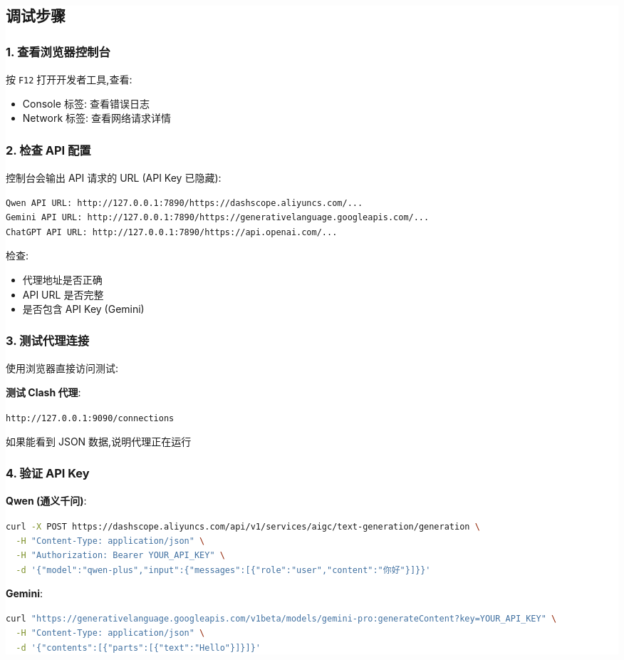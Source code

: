 ## 调试步骤

### 1. 查看浏览器控制台

按 `F12` 打开开发者工具,查看:

- Console 标签: 查看错误日志
- Network 标签: 查看网络请求详情

### 2. 检查 API 配置

控制台会输出 API 请求的 URL (API Key 已隐藏):

```
Qwen API URL: http://127.0.0.1:7890/https://dashscope.aliyuncs.com/...
Gemini API URL: http://127.0.0.1:7890/https://generativelanguage.googleapis.com/...
ChatGPT API URL: http://127.0.0.1:7890/https://api.openai.com/...
```

检查:

- 代理地址是否正确
- API URL 是否完整
- 是否包含 API Key (Gemini)

### 3. 测试代理连接

使用浏览器直接访问测试:

**测试 Clash 代理**:

```
http://127.0.0.1:9090/connections
```

如果能看到 JSON 数据,说明代理正在运行

### 4. 验证 API Key

**Qwen (通义千问)**:

```bash
curl -X POST https://dashscope.aliyuncs.com/api/v1/services/aigc/text-generation/generation \
  -H "Content-Type: application/json" \
  -H "Authorization: Bearer YOUR_API_KEY" \
  -d '{"model":"qwen-plus","input":{"messages":[{"role":"user","content":"你好"}]}}'
```

**Gemini**:

```bash
curl "https://generativelanguage.googleapis.com/v1beta/models/gemini-pro:generateContent?key=YOUR_API_KEY" \
  -H "Content-Type: application/json" \
  -d '{"contents":[{"parts":[{"text":"Hello"}]}]}'
```
